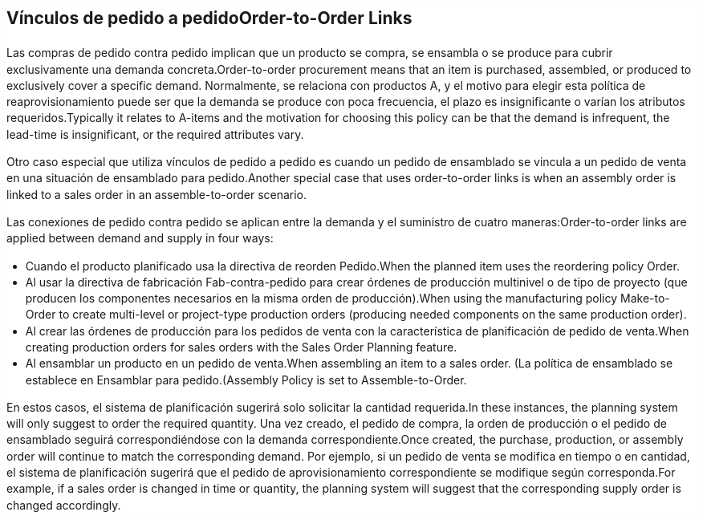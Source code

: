 ## <a name="order-to-order-links"></a><span data-ttu-id="e78f3-249">Vínculos de pedido a pedido</span><span class="sxs-lookup"><span data-stu-id="e78f3-249">Order-to-Order Links</span></span>  
<span data-ttu-id="e78f3-250">Las compras de pedido contra pedido implican que un producto se compra, se ensambla o se produce para cubrir exclusivamente una demanda concreta.</span><span class="sxs-lookup"><span data-stu-id="e78f3-250">Order-to-order procurement means that an item is purchased, assembled, or produced to exclusively cover a specific demand.</span></span> <span data-ttu-id="e78f3-251">Normalmente, se relaciona con productos A, y el motivo para elegir esta política de reaprovisionamiento puede ser que la demanda se produce con poca frecuencia, el plazo es insignificante o varían los atributos requeridos.</span><span class="sxs-lookup"><span data-stu-id="e78f3-251">Typically it relates to A-items and the motivation for choosing this policy can be that the demand is infrequent, the lead-time is insignificant, or the required attributes vary.</span></span>  

<span data-ttu-id="e78f3-252">Otro caso especial que utiliza vínculos de pedido a pedido es cuando un pedido de ensamblado se vincula a un pedido de venta en una situación de ensamblado para pedido.</span><span class="sxs-lookup"><span data-stu-id="e78f3-252">Another special case that uses order-to-order links is when an assembly order is linked to a sales order in an assemble-to-order scenario.</span></span>  

<span data-ttu-id="e78f3-253">Las conexiones de pedido contra pedido se aplican entre la demanda y el suministro de cuatro maneras:</span><span class="sxs-lookup"><span data-stu-id="e78f3-253">Order-to-order links are applied between demand and supply in four ways:</span></span>  

-   <span data-ttu-id="e78f3-254">Cuando el producto planificado usa la directiva de reorden Pedido.</span><span class="sxs-lookup"><span data-stu-id="e78f3-254">When the planned item uses the reordering policy Order.</span></span>  
-   <span data-ttu-id="e78f3-255">Al usar la directiva de fabricación Fab-contra-pedido para crear órdenes de producción multinivel o de tipo de proyecto (que producen los componentes necesarios en la misma orden de producción).</span><span class="sxs-lookup"><span data-stu-id="e78f3-255">When using the manufacturing policy Make-to-Order to create multi-level or project-type production orders (producing needed components on the same production order).</span></span>  
-   <span data-ttu-id="e78f3-256">Al crear las órdenes de producción para los pedidos de venta con la característica de planificación de pedido de venta.</span><span class="sxs-lookup"><span data-stu-id="e78f3-256">When creating production orders for sales orders with the Sales Order Planning feature.</span></span>  
-   <span data-ttu-id="e78f3-257">Al ensamblar un producto en un pedido de venta.</span><span class="sxs-lookup"><span data-stu-id="e78f3-257">When assembling an item to a sales order.</span></span> <span data-ttu-id="e78f3-258">(La política de ensamblado se establece en Ensamblar para pedido.</span><span class="sxs-lookup"><span data-stu-id="e78f3-258">(Assembly Policy is set to Assemble-to-Order.</span></span>  

<span data-ttu-id="e78f3-259">En estos casos, el sistema de planificación sugerirá solo solicitar la cantidad requerida.</span><span class="sxs-lookup"><span data-stu-id="e78f3-259">In these instances, the planning system will only suggest to order the required quantity.</span></span> <span data-ttu-id="e78f3-260">Una vez creado, el pedido de compra, la orden de producción o el pedido de ensamblado seguirá correspondiéndose con la demanda correspondiente.</span><span class="sxs-lookup"><span data-stu-id="e78f3-260">Once created, the purchase, production, or assembly order will continue to match the corresponding demand.</span></span> <span data-ttu-id="e78f3-261">Por ejemplo, si un pedido de venta se modifica en tiempo o en cantidad, el sistema de planificación sugerirá que el pedido de aprovisionamiento correspondiente se modifique según corresponda.</span><span class="sxs-lookup"><span data-stu-id="e78f3-261">For example, if a sales order is changed in time or quantity, the planning system will suggest that the corresponding supply order is changed accordingly.</span></span>  
